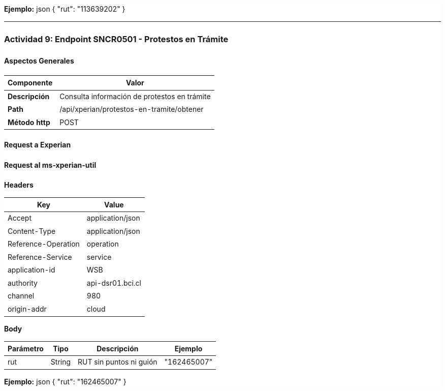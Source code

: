 **Ejemplo:**
json
{
    "rut": "113639202"
}



---

### Actividad 9: Endpoint SNCR0501 - Protestos en Trámite

#### Aspectos Generales

| **Componente** | **Valor** |
| --- | --- |
| **Descripción** | Consulta información de protestos en trámite |
| **Path** | /api/xperian/protestos-en-tramite/obtener |
| **Método http** | POST |

#### Request a Experian

#### Request al ms-xperian-util

**Headers**

| **Key** | **Value** |
| --- | --- |
| Accept | application/json |
| Content-Type | application/json |
| Reference-Operation | operation |
| Reference-Service | service |
| application-id | WSB |
| authority | api-dsr01.bci.cl |
| channel | 980 |
| origin-addr | cloud |

**Body**

| **Parámetro** | **Tipo** | **Descripción** | **Ejemplo** |
| --- | --- | --- | --- |
| rut | String | RUT sin puntos ni guión | "162465007" |

**Ejemplo:**
json
{
    "rut": "162465007"
}
